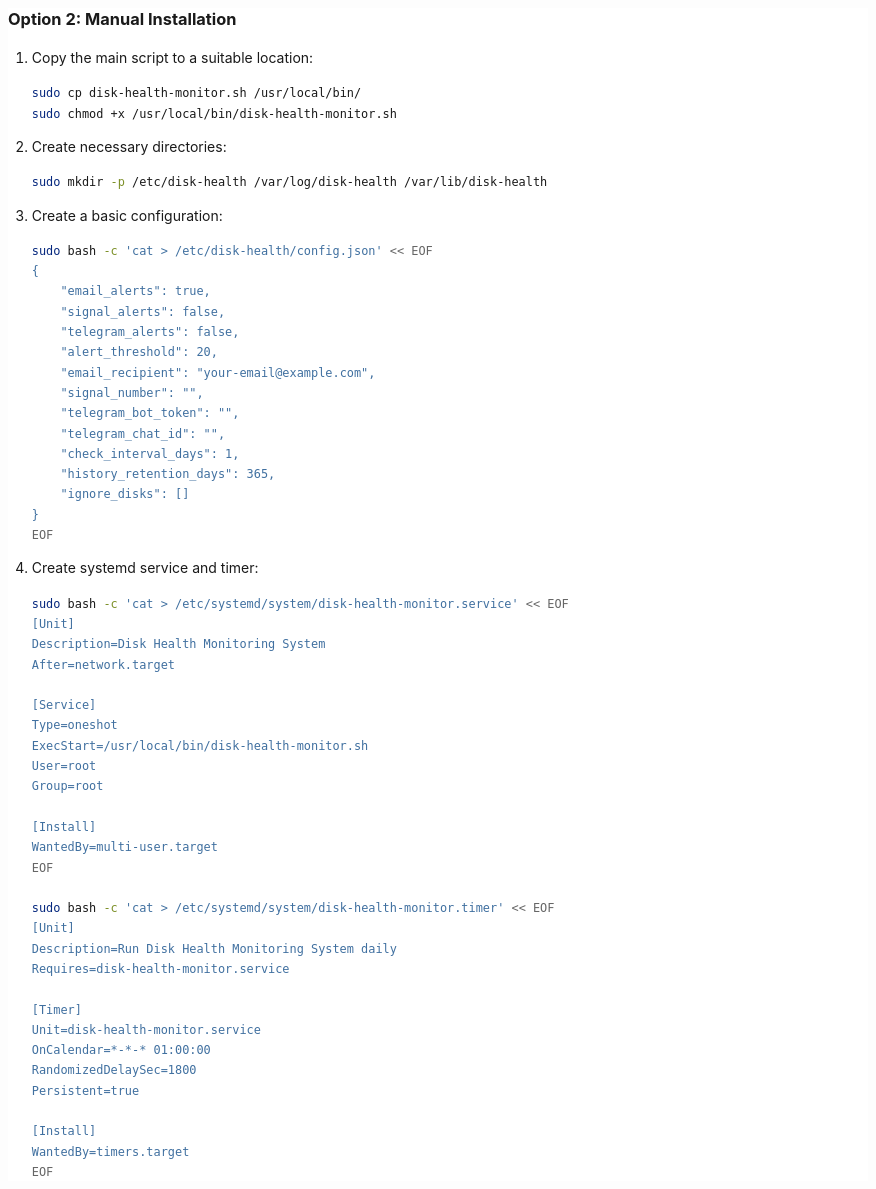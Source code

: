 ### Option 2: Manual Installation

1. Copy the main script to a suitable location:
   ```bash
   sudo cp disk-health-monitor.sh /usr/local/bin/
   sudo chmod +x /usr/local/bin/disk-health-monitor.sh
   ```

2. Create necessary directories:
   ```bash
   sudo mkdir -p /etc/disk-health /var/log/disk-health /var/lib/disk-health
   ```

3. Create a basic configuration:
   ```bash
   sudo bash -c 'cat > /etc/disk-health/config.json' << EOF
   {
       "email_alerts": true,
       "signal_alerts": false,
       "telegram_alerts": false,
       "alert_threshold": 20,
       "email_recipient": "your-email@example.com",
       "signal_number": "",
       "telegram_bot_token": "",
       "telegram_chat_id": "",
       "check_interval_days": 1,
       "history_retention_days": 365,
       "ignore_disks": []
   }
   EOF
   ```

4. Create systemd service and timer:
   ```bash
   sudo bash -c 'cat > /etc/systemd/system/disk-health-monitor.service' << EOF
   [Unit]
   Description=Disk Health Monitoring System
   After=network.target

   [Service]
   Type=oneshot
   ExecStart=/usr/local/bin/disk-health-monitor.sh
   User=root
   Group=root

   [Install]
   WantedBy=multi-user.target
   EOF

   sudo bash -c 'cat > /etc/systemd/system/disk-health-monitor.timer' << EOF
   [Unit]
   Description=Run Disk Health Monitoring System daily
   Requires=disk-health-monitor.service

   [Timer]
   Unit=disk-health-monitor.service
   OnCalendar=*-*-* 01:00:00
   RandomizedDelaySec=1800
   Persistent=true

   [Install]
   WantedBy=timers.target
   EOF
   ```
